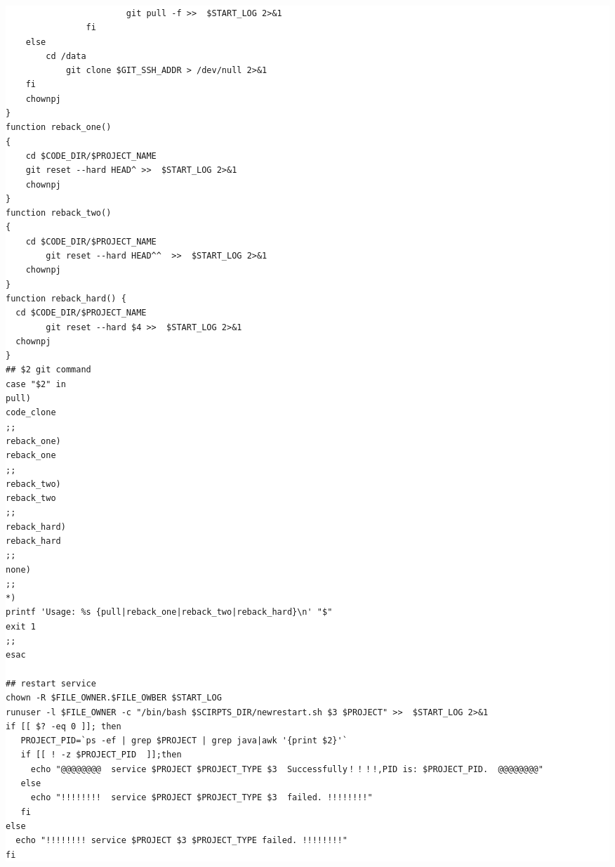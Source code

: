 ```
                        git pull -f >>  $START_LOG 2>&1
                fi
	else
		cd /data
	        git clone $GIT_SSH_ADDR > /dev/null 2>&1
	fi
	chownpj
}
function reback_one()
{
	cd $CODE_DIR/$PROJECT_NAME
	git reset --hard HEAD^ >>  $START_LOG 2>&1
	chownpj
}
function reback_two()
{
	cd $CODE_DIR/$PROJECT_NAME
        git reset --hard HEAD^^  >>  $START_LOG 2>&1
	chownpj
}
function reback_hard() {
  cd $CODE_DIR/$PROJECT_NAME
        git reset --hard $4 >>  $START_LOG 2>&1
  chownpj
}
## $2 git command 
case "$2" in
pull)
code_clone
;;
reback_one)
reback_one
;;
reback_two)
reback_two
;;
reback_hard)
reback_hard
;;
none)
;;
*)
printf 'Usage: %s {pull|reback_one|reback_two|reback_hard}\n' "$"
exit 1
;;
esac

## restart service
chown -R $FILE_OWNER.$FILE_OWBER $START_LOG
runuser -l $FILE_OWNER -c "/bin/bash $SCIRPTS_DIR/newrestart.sh $3 $PROJECT" >>  $START_LOG 2>&1
if [[ $? -eq 0 ]]; then
   PROJECT_PID=`ps -ef | grep $PROJECT | grep java|awk '{print $2}'`
   if [[ ! -z $PROJECT_PID  ]];then
     echo "@@@@@@@@  service $PROJECT $PROJECT_TYPE $3  Successfully！！！!,PID is: $PROJECT_PID.  @@@@@@@@"
   else
     echo "!!!!!!!!  service $PROJECT $PROJECT_TYPE $3  failed. !!!!!!!!"
   fi
else
  echo "!!!!!!!! service $PROJECT $3 $PROJECT_TYPE failed. !!!!!!!!"
fi
```
